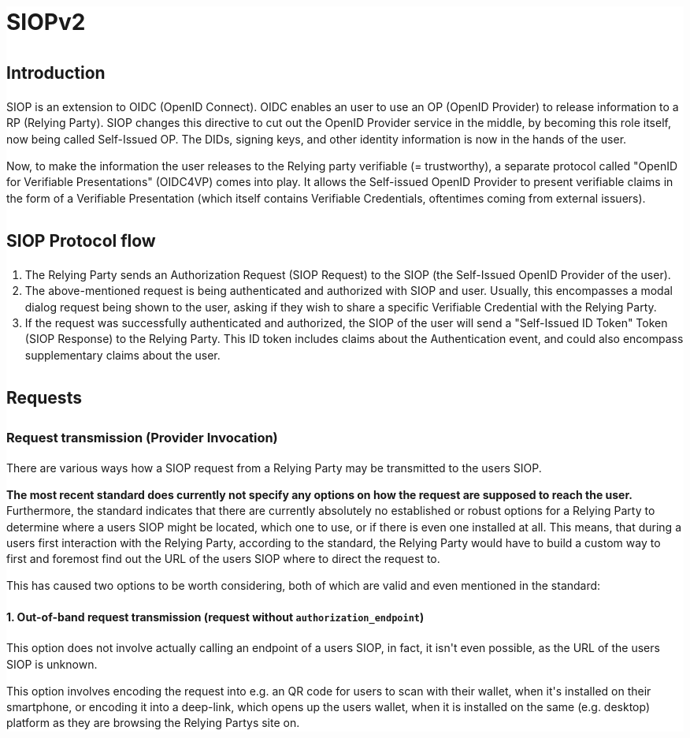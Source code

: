 # SIOPv2

## Introduction

SIOP is an extension to OIDC (OpenID Connect). OIDC enables an user to use an OP (OpenID Provider) to release information to a RP (Relying Party).
SIOP changes this directive to cut out the OpenID Provider service in the middle, by becoming this role itself, now being called Self-Issued OP.
The DIDs, signing keys, and other identity information is now in the hands of the user.

Now, to make the information the user releases to the Relying party verifiable (= trustworthy), a separate protocol called "OpenID for Verifiable Presentations" (OIDC4VP) comes into play. It allows the Self-issued OpenID Provider to present verifiable claims in the form of a Verifiable Presentation (which itself contains Verifiable Credentials, oftentimes coming from external issuers).

## SIOP Protocol flow

1. The Relying Party sends an Authorization Request (SIOP Request) to the SIOP (the Self-Issued OpenID Provider of the user).
2. The above-mentioned request is being authenticated and authorized with SIOP and user. Usually, this encompasses a modal dialog request being shown to the user, asking if they wish to share a specific Verifiable Credential with the Relying Party.
3. If the request was successfully authenticated and authorized, the SIOP of the user will send a "Self-Issued ID Token" Token (SIOP Response) to the Relying Party. This ID token includes claims about the Authentication event, and could also encompass supplementary claims about the user.

## Requests

### Request transmission (Provider Invocation)

There are various ways how a SIOP request from a Relying Party may be transmitted to the users SIOP.

**The most recent standard does currently not specify any options on how the request are supposed to reach the user.** Furthermore, the standard indicates that there are currently absolutely no established or robust options for a Relying Party to determine where a users SIOP might be located, which one to use, or if there is even one installed at all. This means, that during a users first interaction with the Relying Party, according to the standard, the Relying Party would have to build a custom way to first and foremost find out the URL of the users SIOP where to direct the request to.

This has caused two options to be worth considering, both of which are valid and even mentioned in the standard:

#### 1. Out-of-band request transmission (request without `authorization_endpoint`)

This option does not involve actually calling an endpoint of a users SIOP, in fact, it isn't even possible, as the URL of the users SIOP is unknown.

This option involves encoding the request into e.g. an QR code for users to scan with their wallet, when it's installed on their smartphone, or encoding it into a deep-link, which opens up the users wallet, when it is installed on the same (e.g. desktop) platform as they are browsing the Relying Partys site on.
